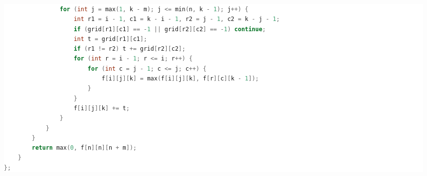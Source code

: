```cpp
                for (int j = max(1, k - m); j <= min(n, k - 1); j++) {
                    int r1 = i - 1, c1 = k - i - 1, r2 = j - 1, c2 = k - j - 1;
                    if (grid[r1][c1] == -1 || grid[r2][c2] == -1) continue;
                    int t = grid[r1][c1];
                    if (r1 != r2) t += grid[r2][c2];
                    for (int r = i - 1; r <= i; r++) {
                        for (int c = j - 1; c <= j; c++) {
                            f[i][j][k] = max(f[i][j][k], f[r][c][k - 1]);
                        }
                    }
                    f[i][j][k] += t;
                }
            }
        }
        return max(0, f[n][n][n + m]);
    }
};
```